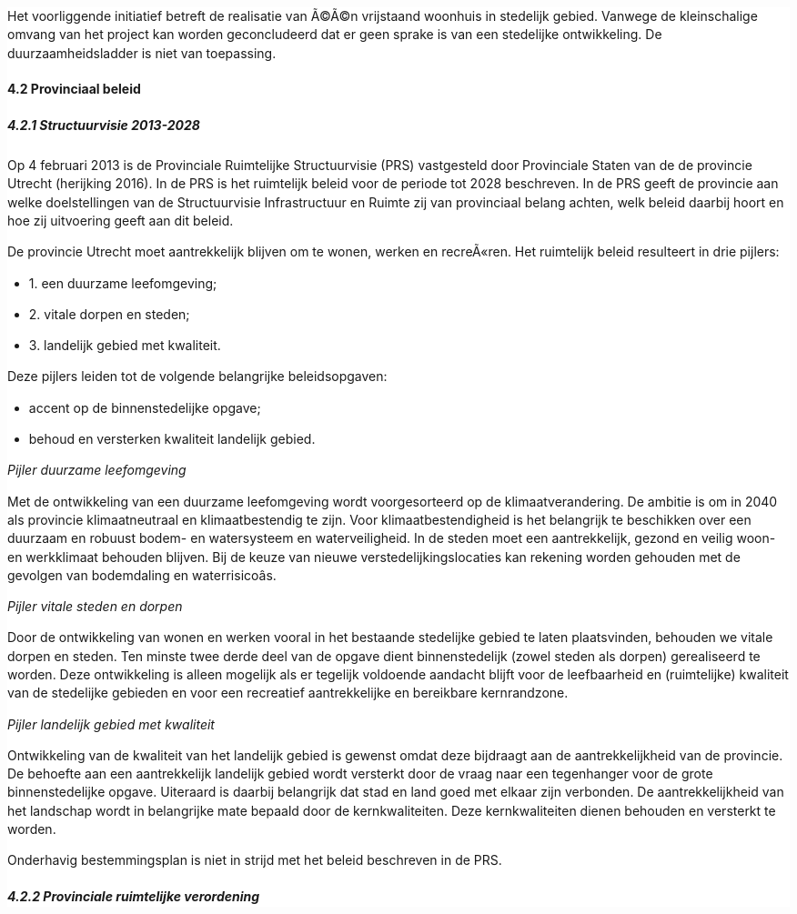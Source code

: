 Het voorliggende initiatief betreft de realisatie van Ã©Ã©n vrijstaand woonhuis in stedelijk gebied. Vanwege de kleinschalige omvang van het project kan worden geconcludeerd dat er geen sprake is van een stedelijke ontwikkeling. De duurzaamheidsladder is niet van toepassing.

#### 4\.2 Provinciaal beleid

##### 4\.2\.1 Structuurvisie 2013\-2028

Op 4 februari 2013 is de Provinciale Ruimtelijke Structuurvisie (PRS) vastgesteld door Provinciale Staten van de de provincie Utrecht (herijking 2016\). In de PRS is het ruimtelijk beleid voor de periode tot 2028 beschreven. In de PRS geeft de provincie aan welke doelstellingen van de Structuurvisie Infrastructuur en Ruimte zij van provinciaal belang achten, welk beleid daarbij hoort en hoe zij uitvoering geeft aan dit beleid.

De provincie Utrecht moet aantrekkelijk blijven om te wonen, werken en recreÃ«ren. Het ruimtelijk beleid resulteert in drie pijlers:

* 1\. een duurzame leefomgeving;

* 2\. vitale dorpen en steden;

* 3\. landelijk gebied met kwaliteit.

Deze pijlers leiden tot de volgende belangrijke beleidsopgaven:

* accent op de binnenstedelijke opgave;

* behoud en versterken kwaliteit landelijk gebied.

*Pijler duurzame leefomgeving*

Met de ontwikkeling van een duurzame leefomgeving wordt voorgesorteerd op de klimaatverandering. De ambitie is om in 2040 als provincie klimaatneutraal en klimaatbestendig te zijn. Voor klimaatbestendigheid is het belangrijk te beschikken over een duurzaam en robuust bodem\- en watersysteem en waterveiligheid. In de steden moet een aantrekkelijk, gezond en veilig woon\- en werkklimaat behouden blijven. Bij de keuze van nieuwe verstedelijkingslocaties kan rekening worden gehouden met de gevolgen van bodemdaling en waterrisicoâs.

*Pijler vitale steden en dorpen*

Door de ontwikkeling van wonen en werken vooral in het bestaande stedelijke gebied te laten plaatsvinden, behouden we vitale dorpen en steden. Ten minste twee derde deel van de opgave dient binnenstedelijk (zowel steden als dorpen) gerealiseerd te worden. Deze ontwikkeling is alleen mogelijk als er tegelijk voldoende aandacht blijft voor de leefbaarheid en (ruimtelijke) kwaliteit van de stedelijke gebieden en voor een recreatief aantrekkelijke en bereikbare kernrandzone.

*Pijler landelijk gebied met kwaliteit*

Ontwikkeling van de kwaliteit van het landelijk gebied is gewenst omdat deze bijdraagt aan de aantrekkelijkheid van de provincie. De behoefte aan een aantrekkelijk landelijk gebied wordt versterkt door de vraag naar een tegenhanger voor de grote binnenstedelijke opgave. Uiteraard is daarbij belangrijk dat stad en land goed met elkaar zijn verbonden. De aantrekkelijkheid van het landschap wordt in belangrijke mate bepaald door de kernkwaliteiten. Deze kernkwaliteiten dienen behouden en versterkt te worden.

Onderhavig bestemmingsplan is niet in strijd met het beleid beschreven in de PRS.

##### 4\.2\.2 Provinciale ruimtelijke verordening
